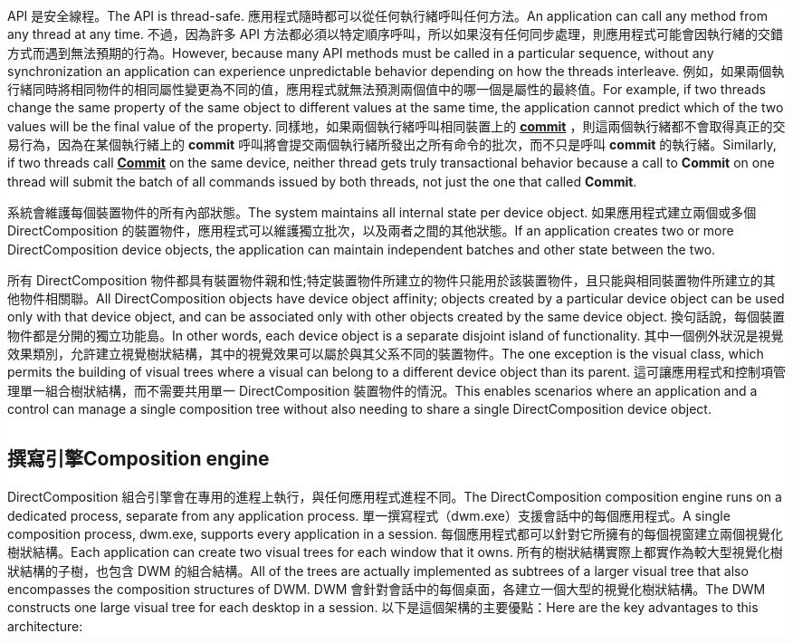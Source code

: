 <span data-ttu-id="02f13-134">API 是安全線程。</span><span class="sxs-lookup"><span data-stu-id="02f13-134">The API is thread-safe.</span></span> <span data-ttu-id="02f13-135">應用程式隨時都可以從任何執行緒呼叫任何方法。</span><span class="sxs-lookup"><span data-stu-id="02f13-135">An application can call any method from any thread at any time.</span></span> <span data-ttu-id="02f13-136">不過，因為許多 API 方法都必須以特定順序呼叫，所以如果沒有任何同步處理，則應用程式可能會因執行緒的交錯方式而遇到無法預期的行為。</span><span class="sxs-lookup"><span data-stu-id="02f13-136">However, because many API methods must be called in a particular sequence, without any synchronization an application can experience unpredictable behavior depending on how the threads interleave.</span></span> <span data-ttu-id="02f13-137">例如，如果兩個執行緒同時將相同物件的相同屬性變更為不同的值，應用程式就無法預測兩個值中的哪一個是屬性的最終值。</span><span class="sxs-lookup"><span data-stu-id="02f13-137">For example, if two threads change the same property of the same object to different values at the same time, the application cannot predict which of the two values will be the final value of the property.</span></span> <span data-ttu-id="02f13-138">同樣地，如果兩個執行緒呼叫相同裝置上的 [**commit**](/windows/win32/api/dcomp/nf-dcomp-idcompositiondevice-commit) ，則這兩個執行緒都不會取得真正的交易行為，因為在某個執行緒上的 **commit** 呼叫將會提交兩個執行緒所發出之所有命令的批次，而不只是呼叫 **commit** 的執行緒。</span><span class="sxs-lookup"><span data-stu-id="02f13-138">Similarly, if two threads call [**Commit**](/windows/win32/api/dcomp/nf-dcomp-idcompositiondevice-commit) on the same device, neither thread gets truly transactional behavior because a call to **Commit** on one thread will submit the batch of all commands issued by both threads, not just the one that called **Commit**.</span></span>

<span data-ttu-id="02f13-139">系統會維護每個裝置物件的所有內部狀態。</span><span class="sxs-lookup"><span data-stu-id="02f13-139">The system maintains all internal state per device object.</span></span> <span data-ttu-id="02f13-140">如果應用程式建立兩個或多個 DirectComposition 的裝置物件，應用程式可以維護獨立批次，以及兩者之間的其他狀態。</span><span class="sxs-lookup"><span data-stu-id="02f13-140">If an application creates two or more DirectComposition device objects, the application can maintain independent batches and other state between the two.</span></span>

<span data-ttu-id="02f13-141">所有 DirectComposition 物件都具有裝置物件親和性;特定裝置物件所建立的物件只能用於該裝置物件，且只能與相同裝置物件所建立的其他物件相關聯。</span><span class="sxs-lookup"><span data-stu-id="02f13-141">All DirectComposition objects have device object affinity; objects created by a particular device object can be used only with that device object, and can be associated only with other objects created by the same device object.</span></span> <span data-ttu-id="02f13-142">換句話說，每個裝置物件都是分開的獨立功能島。</span><span class="sxs-lookup"><span data-stu-id="02f13-142">In other words, each device object is a separate disjoint island of functionality.</span></span> <span data-ttu-id="02f13-143">其中一個例外狀況是視覺效果類別，允許建立視覺樹狀結構，其中的視覺效果可以屬於與其父系不同的裝置物件。</span><span class="sxs-lookup"><span data-stu-id="02f13-143">The one exception is the visual class, which permits the building of visual trees where a visual can belong to a different device object than its parent.</span></span> <span data-ttu-id="02f13-144">這可讓應用程式和控制項管理單一組合樹狀結構，而不需要共用單一 DirectComposition 裝置物件的情況。</span><span class="sxs-lookup"><span data-stu-id="02f13-144">This enables scenarios where an application and a control can manage a single composition tree without also needing to share a single DirectComposition device object.</span></span>

## <a name="composition-engine"></a><span data-ttu-id="02f13-145">撰寫引擎</span><span class="sxs-lookup"><span data-stu-id="02f13-145">Composition engine</span></span>

<span data-ttu-id="02f13-146">DirectComposition 組合引擎會在專用的進程上執行，與任何應用程式進程不同。</span><span class="sxs-lookup"><span data-stu-id="02f13-146">The DirectComposition composition engine runs on a dedicated process, separate from any application process.</span></span> <span data-ttu-id="02f13-147">單一撰寫程式（dwm.exe）支援會話中的每個應用程式。</span><span class="sxs-lookup"><span data-stu-id="02f13-147">A single composition process, dwm.exe, supports every application in a session.</span></span> <span data-ttu-id="02f13-148">每個應用程式都可以針對它所擁有的每個視窗建立兩個視覺化樹狀結構。</span><span class="sxs-lookup"><span data-stu-id="02f13-148">Each application can create two visual trees for each window that it owns.</span></span> <span data-ttu-id="02f13-149">所有的樹狀結構實際上都實作為較大型視覺化樹狀結構的子樹，也包含 DWM 的組合結構。</span><span class="sxs-lookup"><span data-stu-id="02f13-149">All of the trees are actually implemented as subtrees of a larger visual tree that also encompasses the composition structures of DWM.</span></span> <span data-ttu-id="02f13-150">DWM 會針對會話中的每個桌面，各建立一個大型的視覺化樹狀結構。</span><span class="sxs-lookup"><span data-stu-id="02f13-150">The DWM constructs one large visual tree for each desktop in a session.</span></span> <span data-ttu-id="02f13-151">以下是這個架構的主要優點：</span><span class="sxs-lookup"><span data-stu-id="02f13-151">Here are the key advantages to this architecture:</span></span>
